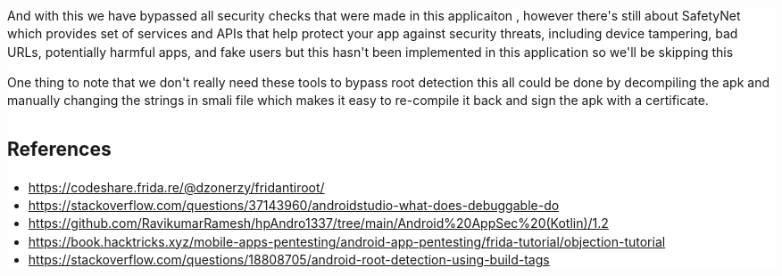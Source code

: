 And with this we have bypassed all security checks that were made in this applicaiton , however there's still about SafetyNet which provides set of services and APIs that help protect your app against security threats, including device tampering, bad URLs, potentially harmful apps, and fake users but this hasn't been implemented in this application so we'll be skipping this

One thing to note that we don't really need these tools to bypass root detection this all could be done by decompiling the apk and manually changing the strings in smali file which makes it easy to re-compile it back and sign the apk with a certificate.


## References

- https://codeshare.frida.re/@dzonerzy/fridantiroot/
- https://stackoverflow.com/questions/37143960/androidstudio-what-does-debuggable-do
- https://github.com/RavikumarRamesh/hpAndro1337/tree/main/Android%20AppSec%20(Kotlin)/1.2
- https://book.hacktricks.xyz/mobile-apps-pentesting/android-app-pentesting/frida-tutorial/objection-tutorial
- https://stackoverflow.com/questions/18808705/android-root-detection-using-build-tags
